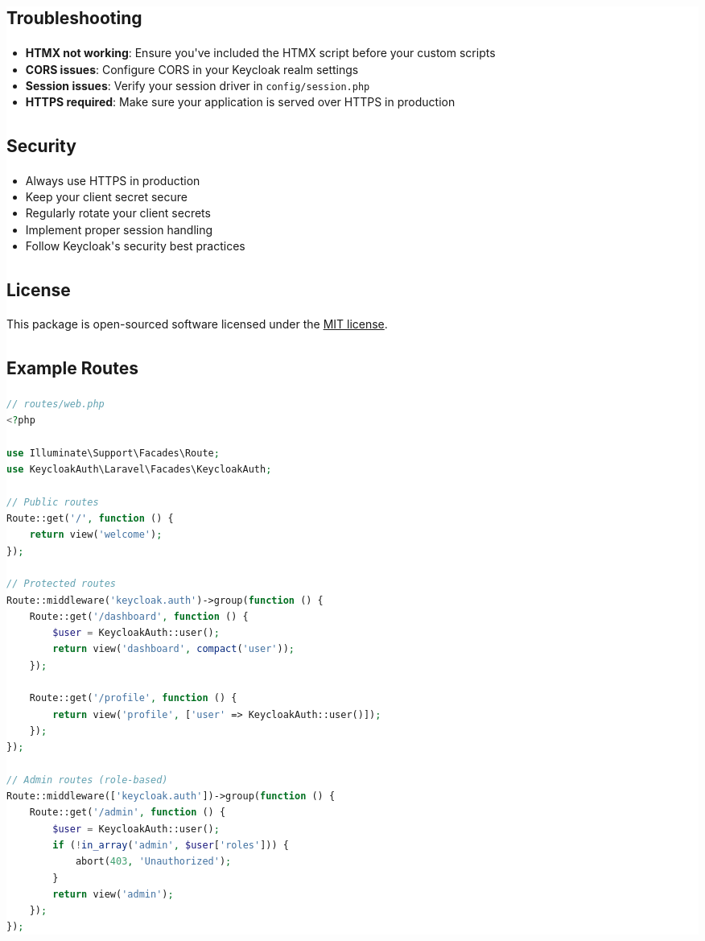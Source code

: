 ## Troubleshooting

- **HTMX not working**: Ensure you've included the HTMX script before your custom scripts
- **CORS issues**: Configure CORS in your Keycloak realm settings
- **Session issues**: Verify your session driver in `config/session.php`
- **HTTPS required**: Make sure your application is served over HTTPS in production

## Security

- Always use HTTPS in production
- Keep your client secret secure
- Regularly rotate your client secrets
- Implement proper session handling
- Follow Keycloak's security best practices

## License

This package is open-sourced software licensed under the [MIT license](https://opensource.org/licenses/MIT).

## Example Routes

```php
// routes/web.php
<?php

use Illuminate\Support\Facades\Route;
use KeycloakAuth\Laravel\Facades\KeycloakAuth;

// Public routes
Route::get('/', function () {
    return view('welcome');
});

// Protected routes
Route::middleware('keycloak.auth')->group(function () {
    Route::get('/dashboard', function () {
        $user = KeycloakAuth::user();
        return view('dashboard', compact('user'));
    });
    
    Route::get('/profile', function () {
        return view('profile', ['user' => KeycloakAuth::user()]);
    });
});

// Admin routes (role-based)
Route::middleware(['keycloak.auth'])->group(function () {
    Route::get('/admin', function () {
        $user = KeycloakAuth::user();
        if (!in_array('admin', $user['roles'])) {
            abort(403, 'Unauthorized');
        }
        return view('admin');
    });
});
```
